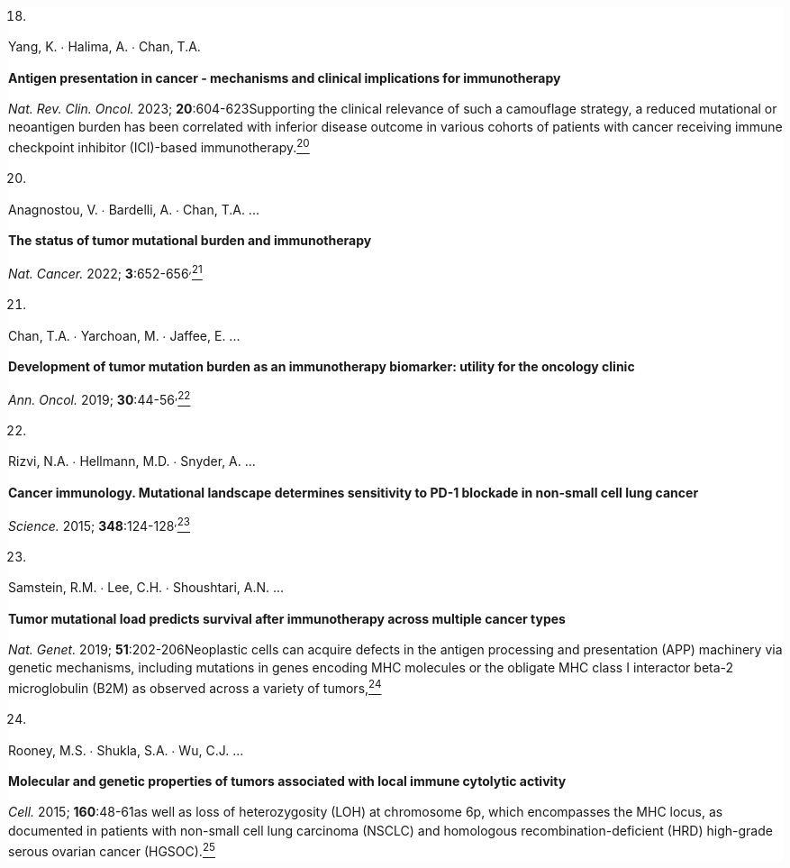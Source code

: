 18.

Yang, K. ∙ Halima, A. ∙ Chan, T.A.

**Antigen presentation in cancer - mechanisms and clinical implications for immunotherapy**

*Nat. Rev. Clin. Oncol.* 2023; **20**:604-623Supporting the clinical relevance of such a camouflage strategy, a reduced mutational or neoantigen burden has been correlated with inferior disease outcome in various cohorts of patients with cancer receiving immune checkpoint inhibitor (ICI)-based immunotherapy.[<sup>20</sup>](https://www.cell.com/cancer-cell/fulltext/?rss=yes&utm_source=dlvr.it&utm_medium=twitter#)

20.

Anagnostou, V. ∙ Bardelli, A. ∙ Chan, T.A. ...

**The status of tumor mutational burden and immunotherapy**

*Nat. Cancer.* 2022; **3**:652-656<sup>,</sup>[<sup>21</sup>](https://www.cell.com/cancer-cell/fulltext/?rss=yes&utm_source=dlvr.it&utm_medium=twitter#)

21.

Chan, T.A. ∙ Yarchoan, M. ∙ Jaffee, E. ...

**Development of tumor mutation burden as an immunotherapy biomarker: utility for the oncology clinic**

*Ann. Oncol.* 2019; **30**:44-56<sup>,</sup>[<sup>22</sup>](https://www.cell.com/cancer-cell/fulltext/?rss=yes&utm_source=dlvr.it&utm_medium=twitter#)

22.

Rizvi, N.A. ∙ Hellmann, M.D. ∙ Snyder, A. ...

**Cancer immunology. Mutational landscape determines sensitivity to PD-1 blockade in non-small cell lung cancer**

*Science.* 2015; **348**:124-128<sup>,</sup>[<sup>23</sup>](https://www.cell.com/cancer-cell/fulltext/?rss=yes&utm_source=dlvr.it&utm_medium=twitter#)

23.

Samstein, R.M. ∙ Lee, C.H. ∙ Shoushtari, A.N. ...

**Tumor mutational load predicts survival after immunotherapy across multiple cancer types**

*Nat. Genet.* 2019; **51**:202-206Neoplastic cells can acquire defects in the antigen processing and presentation (APP) machinery via genetic mechanisms, including mutations in genes encoding MHC molecules or the obligate MHC class I interactor beta-2 microglobulin (B2M) as observed across a variety of tumors,[<sup>24</sup>](https://www.cell.com/cancer-cell/fulltext/?rss=yes&utm_source=dlvr.it&utm_medium=twitter#)

24.

Rooney, M.S. ∙ Shukla, S.A. ∙ Wu, C.J. ...

**Molecular and genetic properties of tumors associated with local immune cytolytic activity**

*Cell.* 2015; **160**:48-61as well as loss of heterozygosity (LOH) at chromosome 6p, which encompasses the MHC locus, as documented in patients with non-small cell lung carcinoma (NSCLC) and homologous recombination-deficient (HRD) high-grade serous ovarian cancer (HGSOC).[<sup>25</sup>](https://www.cell.com/cancer-cell/fulltext/?rss=yes&utm_source=dlvr.it&utm_medium=twitter#)
